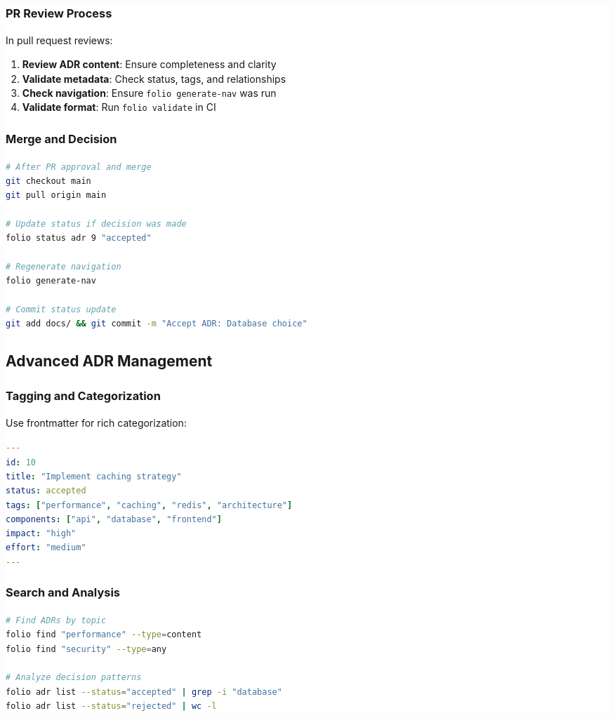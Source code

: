 ### PR Review Process

In pull request reviews:

1. **Review ADR content**: Ensure completeness and clarity
2. **Validate metadata**: Check status, tags, and relationships
3. **Check navigation**: Ensure `folio generate-nav` was run
4. **Validate format**: Run `folio validate` in CI

### Merge and Decision

```bash
# After PR approval and merge
git checkout main
git pull origin main

# Update status if decision was made
folio status adr 9 "accepted"

# Regenerate navigation
folio generate-nav

# Commit status update
git add docs/ && git commit -m "Accept ADR: Database choice"
```

## Advanced ADR Management

### Tagging and Categorization

Use frontmatter for rich categorization:

```yaml
---
id: 10
title: "Implement caching strategy"
status: accepted
tags: ["performance", "caching", "redis", "architecture"]
components: ["api", "database", "frontend"]
impact: "high"
effort: "medium"
---
```

### Search and Analysis

```bash
# Find ADRs by topic
folio find "performance" --type=content
folio find "security" --type=any

# Analyze decision patterns
folio adr list --status="accepted" | grep -i "database"
folio adr list --status="rejected" | wc -l
```

